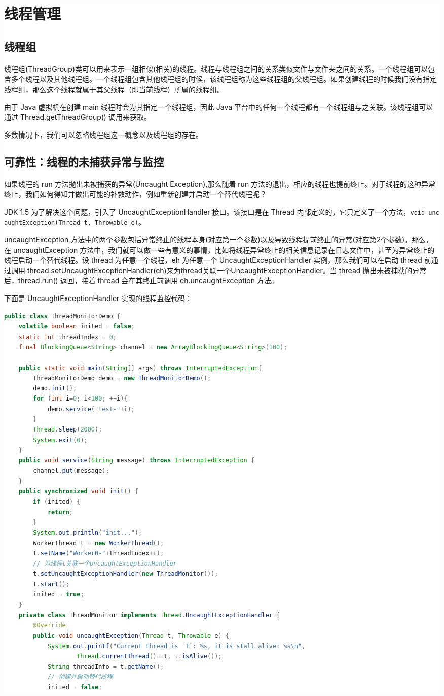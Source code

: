 # 线程管理

## 线程组

线程组(ThreadGroup)类可以用来表示一组相似(相关)的线程。线程与线程组之间的关系类似文件与文件夹之间的关系。一个线程组可以包含多个线程以及其他线程组。一个线程组包含其他线程组的时候，该线程组称为这些线程组的父线程组。如果创建线程的时候我们没有指定线程组，那么这个线程就属于其父线程（即当前线程）所属的线程组。

由于 Java 虚拟机在创建 main 线程时会为其指定一个线程组，因此 Java 平台中的任何一个线程都有一个线程组与之关联。该线程组可以通过 Thread.getThreadGroup() 调用来获取。

多数情况下，我们可以忽略线程组这一概念以及线程组的存在。

## 可靠性：线程的未捕获异常与监控

如果线程的 run 方法抛出未被捕获的异常(Uncaught Exception),那么随着 run 方法的退出，相应的线程也提前终止。对于线程的这种异常终止，我们如何得知并做出可能的补救动作，例如重新创建并启动一个替代线程呢？

JDK 1.5 为了解决这个问题，引入了 UncaughtExceptionHandler 接口。该接口是在 Thread 内部定义的，它只定义了一个方法，`void uncaughtException(Thread t, Throwable e)`。

uncaughtException 方法中的两个参数包括异常终止的线程本身(对应第一个参数)以及导致线程提前终止的异常(对应第2个参数)。那么，在 uncaughtException 方法中，我们就可以做一些有意义的事情，比如将线程异常终止的相关信息记录在日志文件中，甚至为异常终止的线程启动一个替代线程。设 thread 为任意一个线程，eh 为任意一个 UncaughtExceptionHandler 实例，那么我们可以在启动 thread 前通过调用 thread.setUncaughtExceptionHandler(eh)来为thread关联一个UncaughtExceptionHandler。当 thread 抛出未被捕获的异常后，thread.run() 返回，接着 thread 会在其终止前调用 eh.uncaughtException 方法。

下面是 UncaughtExceptionHandler 实现的线程监控代码：
```java
public class ThreadMonitorDemo {
    volatile boolean inited = false;
    static int threadIndex = 0;
    final BlockingQueue<String> channel = new ArrayBlockingQueue<String>(100);

    public static void main(String[] args) throws InterruptedException{
        ThreadMonitorDemo demo = new ThreadMonitorDemo();
        demo.init();
        for (int i=0; i<100; ++i){
            demo.service("test-"+i);
        }
        Thread.sleep(2000);
        System.exit(0);
    }
    public void service(String message) throws InterruptedException {
        channel.put(message);
    }
    public synchronized void init() {
        if (inited) {
            return;
        }
        System.out.println("init...");
        WorkerThread t = new WorkerThread();
        t.setName("Worker0-"+threadIndex++);
        // 为线程t关联一个UncaughtExceptionHandler
        t.setUncaughtExceptionHandler(new ThreadMonitor());
        t.start();
        inited = true;
    }
    private class ThreadMonitor implements Thread.UncaughtExceptionHandler {
        @Override
        public void uncaughtException(Thread t, Throwable e) {
            System.out.printf("Current thread is `t`: %s, it is stall alive: %s\n",
                    Thread.currentThread()==t, t.isAlive());
            String threadInfo = t.getName();
            // 创建并启动替代线程
            inited = false;
```